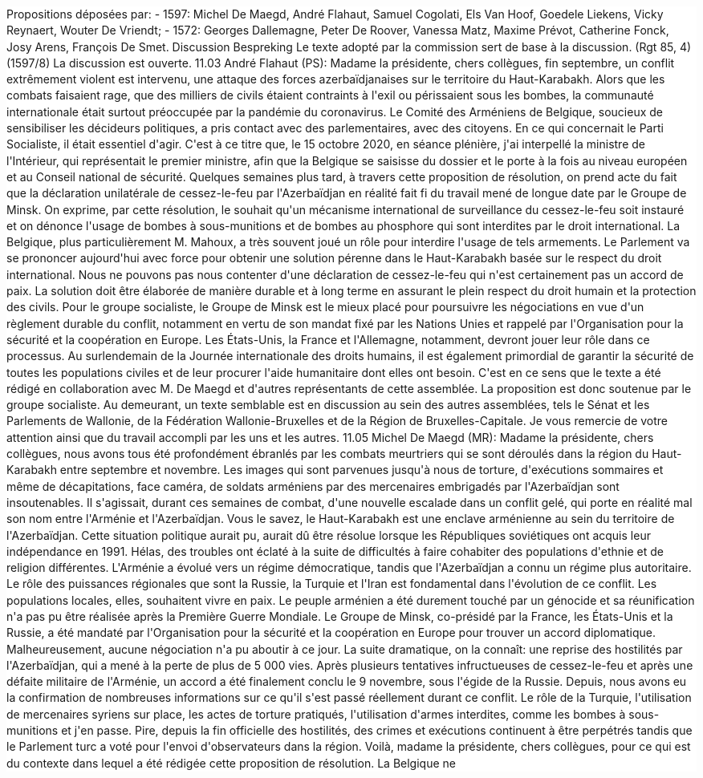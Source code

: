 Propositions déposées par: - 1597: Michel De Maegd, André Flahaut, Samuel Cogolati, Els Van Hoof, Goedele Liekens, Vicky Reynaert, Wouter De Vriendt; - 1572: Georges Dallemagne, Peter De Roover, Vanessa Matz, Maxime Prévot, Catherine Fonck, Josy Arens, François De Smet. Discussion Bespreking Le texte adopté par la commission sert de base à la discussion. (Rgt 85, 4) (1597/8) La discussion est ouverte. 11.03 André Flahaut (PS): Madame la présidente, chers collègues, fin septembre, un conflit extrêmement violent est intervenu, une attaque des forces azerbaïdjanaises sur le territoire du Haut-Karabakh. Alors que les combats faisaient rage, que des milliers de civils étaient contraints à l'exil ou périssaient sous les bombes, la communauté internationale était surtout préoccupée par la pandémie du coronavirus. Le Comité des Arméniens de Belgique, soucieux de sensibiliser les décideurs politiques, a pris contact avec des parlementaires, avec des citoyens. En ce qui concernait le Parti Socialiste, il était essentiel d'agir. C'est à ce titre que, le 15 octobre 2020, en séance plénière, j'ai interpellé la ministre de l'Intérieur, qui représentait le premier ministre, afin que la Belgique se saisisse du dossier et le porte à la fois au niveau européen et au Conseil national de sécurité. Quelques semaines plus tard, à travers cette proposition de résolution, on prend acte du fait que la déclaration unilatérale de cessez-le-feu par l'Azerbaïdjan en réalité fait fi du travail mené de longue date par le Groupe de Minsk. On exprime, par cette résolution, le souhait qu'un mécanisme international de surveillance du cessez-le-feu soit instauré et on dénonce l'usage de bombes à sous-munitions et de bombes au phosphore qui sont interdites par le droit international. La Belgique, plus particulièrement M. Mahoux, a très souvent joué un rôle pour interdire l'usage de tels armements. Le Parlement va se prononcer aujourd'hui avec force pour obtenir une solution pérenne dans le Haut-Karabakh basée sur le respect du droit international. Nous ne pouvons pas nous contenter d'une déclaration de cessez-le-feu qui n'est certainement pas un accord de paix. La solution doit être élaborée de manière durable et à long terme en assurant le plein respect du droit humain et la protection des civils. Pour le groupe socialiste, le Groupe de Minsk est le mieux placé pour poursuivre les négociations en vue d'un règlement durable du conflit, notamment en vertu de son mandat fixé par les Nations Unies et rappelé par l'Organisation pour la sécurité et la coopération en Europe. Les États-Unis, la France et l'Allemagne, notamment, devront jouer leur rôle dans ce processus. Au surlendemain de la Journée internationale des droits humains, il est également primordial de garantir la sécurité de toutes les populations civiles et de leur procurer l'aide humanitaire dont elles ont besoin. C'est en ce sens que le texte a été rédigé en collaboration avec M. De Maegd et d'autres représentants de cette assemblée. La proposition est donc soutenue par le groupe socialiste. Au demeurant, un texte semblable est en discussion au sein des autres assemblées, tels le Sénat et les Parlements de Wallonie, de la Fédération Wallonie-Bruxelles et de la Région de Bruxelles-Capitale. Je vous remercie de votre attention ainsi que du travail accompli par les uns et les autres. 11.05 Michel De Maegd (MR): Madame la présidente, chers collègues, nous avons tous été profondément ébranlés par les combats meurtriers qui se sont déroulés dans la région du Haut-Karabakh entre septembre et novembre. Les images qui sont parvenues jusqu'à nous de torture, d'exécutions sommaires et même de décapitations, face caméra, de soldats arméniens par des mercenaires embrigadés par l'Azerbaïdjan sont insoutenables. Il s'agissait, durant ces semaines de combat, d'une nouvelle escalade dans un conflit gelé, qui porte en réalité mal son nom entre l'Arménie et l'Azerbaïdjan. Vous le savez, le Haut-Karabakh est une enclave arménienne au sein du territoire de l'Azerbaïdjan. Cette situation politique aurait pu, aurait dû être résolue lorsque les Républiques soviétiques ont acquis leur indépendance en 1991. Hélas, des troubles ont éclaté à la suite de difficultés à faire cohabiter des populations d'ethnie et de religion différentes. L'Arménie a évolué vers un régime démocratique, tandis que l'Azerbaïdjan a connu un régime plus autoritaire. Le rôle des puissances régionales que sont la Russie, la Turquie et l'Iran est fondamental dans l'évolution de ce conflit. Les populations locales, elles, souhaitent vivre en paix. Le peuple arménien a été durement touché par un génocide et sa réunification n'a pas pu être réalisée après la Première Guerre Mondiale. Le Groupe de Minsk, co-présidé par la France, les États-Unis et la Russie, a été mandaté par l'Organisation pour la sécurité et la coopération en Europe pour trouver un accord diplomatique. Malheureusement, aucune négociation n'a pu aboutir à ce jour. La suite dramatique, on la connaît: une reprise des hostilités par l'Azerbaïdjan, qui a mené à la perte de plus de 5 000 vies. Après plusieurs tentatives infructueuses de cessez-le-feu et après une défaite militaire de l'Arménie, un accord a été finalement conclu le 9 novembre, sous l'égide de la Russie. Depuis, nous avons eu la confirmation de nombreuses informations sur ce qu'il s'est passé réellement durant ce conflit. Le rôle de la Turquie, l'utilisation de mercenaires syriens sur place, les actes de torture pratiqués, l'utilisation d'armes interdites, comme les bombes à sous-munitions et j'en passe. Pire, depuis la fin officielle des hostilités, des crimes et exécutions continuent à être perpétrés tandis que le Parlement turc a voté pour l'envoi d'observateurs dans la région. Voilà, madame la présidente, chers collègues, pour ce qui est du contexte dans lequel a été rédigée cette proposition de résolution. La Belgique ne